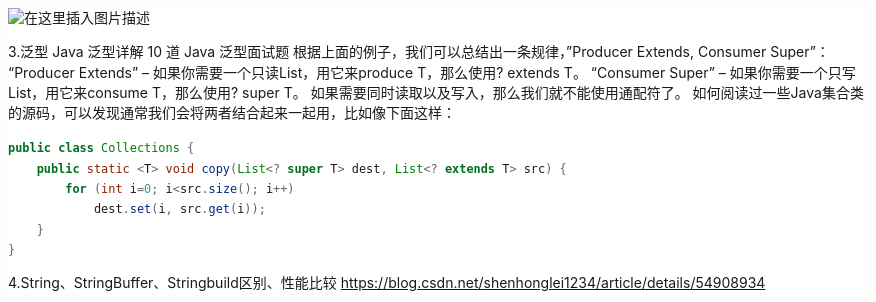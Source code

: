 ![在这里插入图片描述](https://img-blog.csdnimg.cn/5457a645b1b34cd7baa771418a71298a.png)

3.泛型
Java 泛型详解
10 道 Java 泛型面试题
根据上面的例子，我们可以总结出一条规律，”Producer Extends, Consumer Super”：
“Producer Extends” – 如果你需要一个只读List，用它来produce T，那么使用? extends T。
“Consumer Super” – 如果你需要一个只写List，用它来consume T，那么使用? super T。
如果需要同时读取以及写入，那么我们就不能使用通配符了。
如何阅读过一些Java集合类的源码，可以发现通常我们会将两者结合起来一起用，比如像下面这样：
```java
public class Collections {
    public static <T> void copy(List<? super T> dest, List<? extends T> src) {
        for (int i=0; i<src.size(); i++)
            dest.set(i, src.get(i));
    }
}


```

4.String、StringBuffer、Stringbuild区别、性能比较
https://blog.csdn.net/shenhonglei1234/article/details/54908934